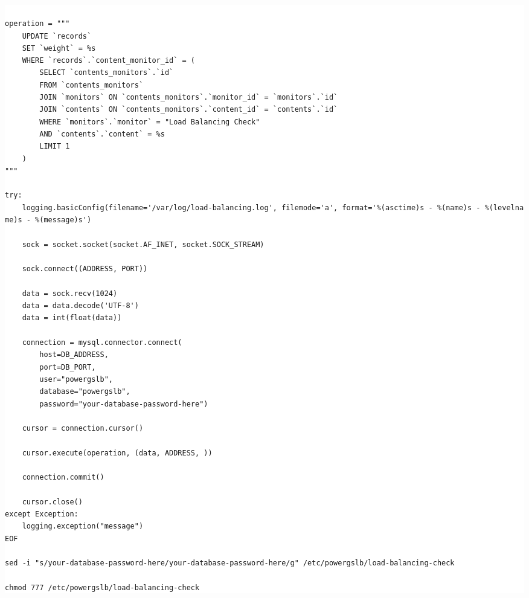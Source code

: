 ```shell

operation = """
    UPDATE `records`
    SET `weight` = %s
    WHERE `records`.`content_monitor_id` = (
        SELECT `contents_monitors`.`id` 
        FROM `contents_monitors`
        JOIN `monitors` ON `contents_monitors`.`monitor_id` = `monitors`.`id`
        JOIN `contents` ON `contents_monitors`.`content_id` = `contents`.`id`
        WHERE `monitors`.`monitor` = "Load Balancing Check"
        AND `contents`.`content` = %s
        LIMIT 1
    )
"""

try: 
    logging.basicConfig(filename='/var/log/load-balancing.log', filemode='a', format='%(asctime)s - %(name)s - %(levelname)s - %(message)s')

    sock = socket.socket(socket.AF_INET, socket.SOCK_STREAM)

    sock.connect((ADDRESS, PORT))

    data = sock.recv(1024)
    data = data.decode('UTF-8')
    data = int(float(data))

    connection = mysql.connector.connect(
        host=DB_ADDRESS,
        port=DB_PORT,
        user="powergslb",
        database="powergslb",
        password="your-database-password-here")

    cursor = connection.cursor()

    cursor.execute(operation, (data, ADDRESS, ))

    connection.commit()

    cursor.close()
except Exception:
    logging.exception("message")
EOF

sed -i "s/your-database-password-here/your-database-password-here/g" /etc/powergslb/load-balancing-check

chmod 777 /etc/powergslb/load-balancing-check
```
